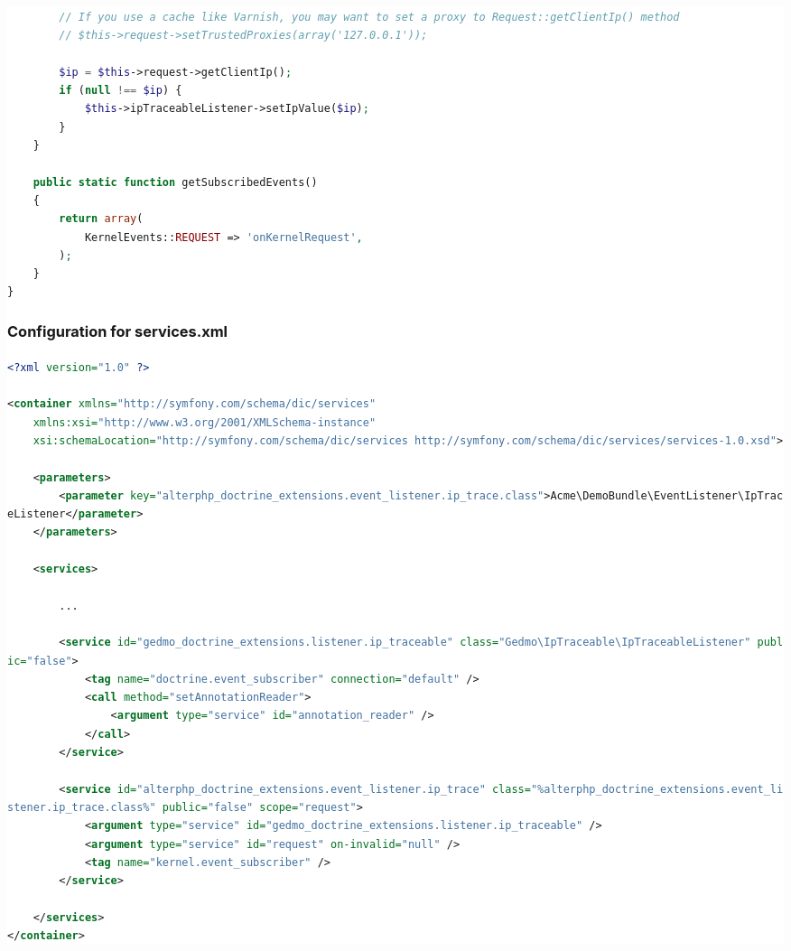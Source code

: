 ``` php
        // If you use a cache like Varnish, you may want to set a proxy to Request::getClientIp() method 
        // $this->request->setTrustedProxies(array('127.0.0.1'));

        $ip = $this->request->getClientIp();
        if (null !== $ip) {
            $this->ipTraceableListener->setIpValue($ip);
        }
    }

    public static function getSubscribedEvents()
    {
        return array(
            KernelEvents::REQUEST => 'onKernelRequest',
        );
    }
}

```

### Configuration for services.xml

``` xml
<?xml version="1.0" ?>

<container xmlns="http://symfony.com/schema/dic/services"
    xmlns:xsi="http://www.w3.org/2001/XMLSchema-instance"
    xsi:schemaLocation="http://symfony.com/schema/dic/services http://symfony.com/schema/dic/services/services-1.0.xsd">

    <parameters>
        <parameter key="alterphp_doctrine_extensions.event_listener.ip_trace.class">Acme\DemoBundle\EventListener\IpTraceListener</parameter>
    </parameters>

    <services>
        
        ...

        <service id="gedmo_doctrine_extensions.listener.ip_traceable" class="Gedmo\IpTraceable\IpTraceableListener" public="false">
            <tag name="doctrine.event_subscriber" connection="default" />
            <call method="setAnnotationReader">
                <argument type="service" id="annotation_reader" />
            </call>
        </service>

        <service id="alterphp_doctrine_extensions.event_listener.ip_trace" class="%alterphp_doctrine_extensions.event_listener.ip_trace.class%" public="false" scope="request">
            <argument type="service" id="gedmo_doctrine_extensions.listener.ip_traceable" />
            <argument type="service" id="request" on-invalid="null" />
            <tag name="kernel.event_subscriber" />
        </service>

    </services>
</container>

```